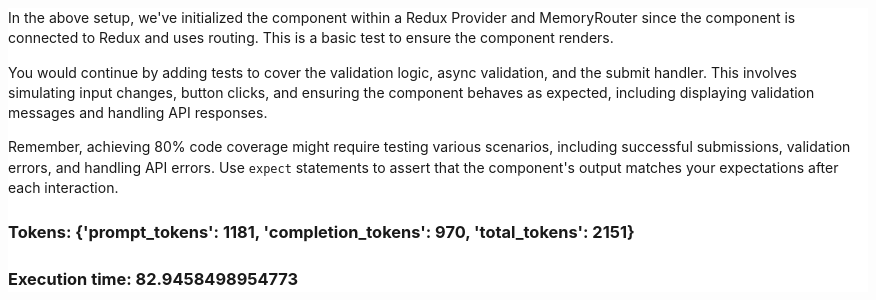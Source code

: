 In the above setup, we've initialized the component within a Redux Provider and MemoryRouter since the component is connected to Redux and uses routing. This is a basic test to ensure the component renders.

You would continue by adding tests to cover the validation logic, async validation, and the submit handler. This involves simulating input changes, button clicks, and ensuring the component behaves as expected, including displaying validation messages and handling API responses.

Remember, achieving 80% code coverage might require testing various scenarios, including successful submissions, validation errors, and handling API errors. Use `expect` statements to assert that the component's output matches your expectations after each interaction.
### Tokens: {'prompt_tokens': 1181, 'completion_tokens': 970, 'total_tokens': 2151}
### Execution time: 82.9458498954773
